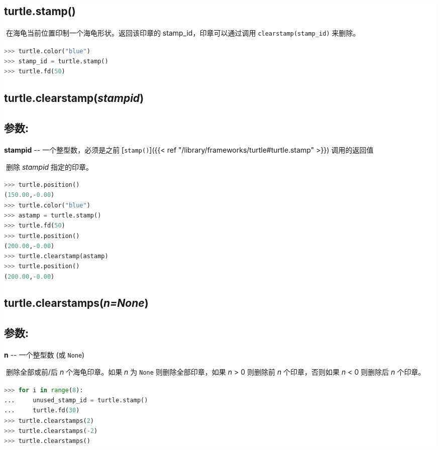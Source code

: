 ## turtle.**stamp**()

​	在海龟当前位置印制一个海龟形状。返回该印章的 stamp_id，印章可以通过调用 `clearstamp(stamp_id)` 来删除。



``` python
>>> turtle.color("blue")
>>> stamp_id = turtle.stamp()
>>> turtle.fd(50)
```

## turtle.**clearstamp**(*stampid*)

## 参数:

**stampid** -- 一个整型数，必须是之前 [`stamp()`]({{< ref "/library/frameworks/turtle#turtle.stamp" >}}) 调用的返回值

​	删除 *stampid* 指定的印章。



``` python
>>> turtle.position()
(150.00,-0.00)
>>> turtle.color("blue")
>>> astamp = turtle.stamp()
>>> turtle.fd(50)
>>> turtle.position()
(200.00,-0.00)
>>> turtle.clearstamp(astamp)
>>> turtle.position()
(200.00,-0.00)
```

## turtle.**clearstamps**(*n=None*)

## 参数:

**n** -- 一个整型数 (或 `None`)

​	删除全部或前/后 *n* 个海龟印章。如果 *n* 为 `None` 则删除全部印章，如果 *n* > 0 则删除前 *n* 个印章，否则如果 *n* < 0 则删除后 *n* 个印章。



``` python
>>> for i in range(8):
...     unused_stamp_id = turtle.stamp()
...     turtle.fd(30)
>>> turtle.clearstamps(2)
>>> turtle.clearstamps(-2)
>>> turtle.clearstamps()
```
